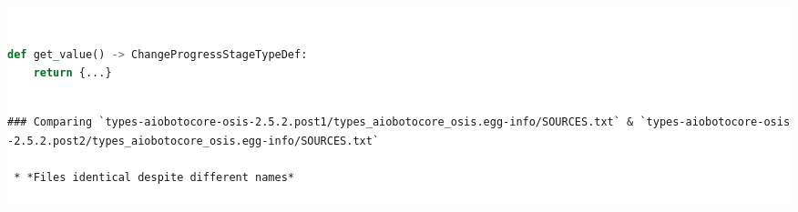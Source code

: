  ```python
 
 
 def get_value() -> ChangeProgressStageTypeDef:
     return {...}
 ```
 
 <a id="how-it-works"></a>
```

### Comparing `types-aiobotocore-osis-2.5.2.post1/types_aiobotocore_osis.egg-info/SOURCES.txt` & `types-aiobotocore-osis-2.5.2.post2/types_aiobotocore_osis.egg-info/SOURCES.txt`

 * *Files identical despite different names*

